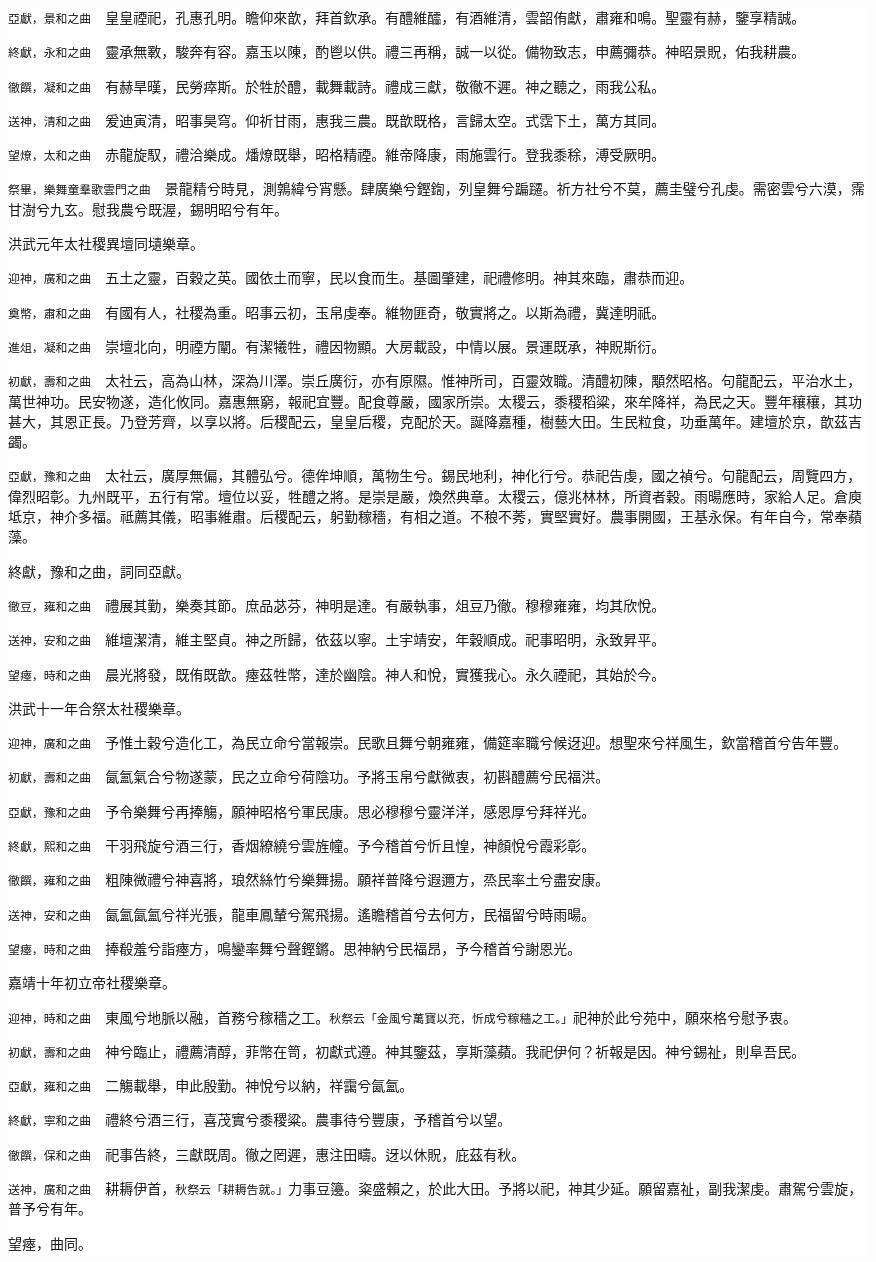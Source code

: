 `亞獻，景和之曲`　皇皇禋祀，孔惠孔明。瞻仰來歆，拜首欽承。有醴維醽，有酒維清，雲韶侑獻，肅雍和鳴。聖靈有赫，鑒享精誠。

`終獻，永和之曲`　靈承無斁，駿奔有容。嘉玉以陳，酌鬯以供。禮三再稱，誠一以從。備物致志，申薦彌恭。神昭景貺，佑我耕農。

`徹饌，凝和之曲`　有赫旱暵，民勞瘁斯。於牲於醴，載舞載詩。禮成三獻，敬徹不遲。神之聽之，雨我公私。

`送神，清和之曲`　爰迪寅清，昭事昊穹。仰祈甘雨，惠我三農。既歆既格，言歸太空。式霑下土，萬方其同。

`望燎，太和之曲`　赤龍旋馭，禮洽樂成。燔燎既舉，昭格精禋。維帝降康，雨施雲行。登我黍稌，溥受厥明。

`祭畢，樂舞童羣歌雲門之曲`　景龍精兮時見，測鶉緯兮宵懸。肆廣樂兮鏗鍧，列皇舞兮蹁躚。祈方社兮不莫，薦圭璧兮孔虔。需密雲兮六漠，霈甘澍兮九玄。慰我農兮既渥，錫明昭兮有年。

洪武元年太社稷異壇同壝樂章。

`迎神，廣和之曲`　五土之靈，百穀之英。國依土而寧，民以食而生。基圖肇建，祀禮修明。神其來臨，肅恭而迎。

`奠幣，肅和之曲`　有國有人，社稷為重。昭事云初，玉帛虔奉。維物匪奇，敬實將之。以斯為禮，冀達明祇。

`進俎，凝和之曲`　崇壇北向，明禋方闡。有潔犧牲，禮因物顯。大房載設，中情以展。景運既承，神貺斯衍。

`初獻，壽和之曲`　太社云，高為山林，深為川澤。崇丘廣衍，亦有原隰。惟神所司，百靈效職。清醴初陳，顒然昭格。句龍配云，平治水土，萬世神功。民安物遂，造化攸同。嘉惠無窮，報祀宜豐。配食尊嚴，國家所崇。太稷云，黍稷稻粱，來牟降祥，為民之天。豐年穰穰，其功甚大，其恩正長。乃登芳齊，以享以將。后稷配云，皇皇后稷，克配於天。誕降嘉種，樹藝大田。生民粒食，功垂萬年。建壇於京，歆茲吉蠲。

`亞獻，豫和之曲`　太社云，廣厚無偏，其體弘兮。德侔坤順，萬物生兮。錫民地利，神化行兮。恭祀告虔，國之禎兮。句龍配云，周覽四方，偉烈昭彰。九州既平，五行有常。壇位以妥，牲醴之將。是崇是嚴，煥然典章。太稷云，億兆林林，所資者穀。雨暘應時，家給人足。倉庾坻京，神介多福。祗薦其儀，昭事維肅。后稷配云，躬勤稼穡，有相之道。不稂不莠，實堅實好。農事開國，王基永保。有年自今，常奉蘋藻。

終獻，豫和之曲，詞同亞獻。

`徹豆，雍和之曲`　禮展其勤，樂奏其節。庶品苾芬，神明是達。有嚴執事，俎豆乃徹。穆穆雍雍，均其欣悅。

`送神，安和之曲`　維壇潔清，維主堅貞。神之所歸，依茲以寧。土宇靖安，年穀順成。祀事昭明，永致昇平。

`望瘞，時和之曲`　晨光將發，既侑既歆。瘞茲牲幣，達於幽陰。神人和悅，實獲我心。永久禋祀，其始於今。

洪武十一年合祭太社稷樂章。

`迎神，廣和之曲`　予惟土穀兮造化工，為民立命兮當報崇。民歌且舞兮朝雍雍，備筵率職兮候迓迎。想聖來兮祥風生，欽當稽首兮告年豐。

`初獻，壽和之曲`　氤氳氣合兮物遂蒙，民之立命兮荷陰功。予將玉帛兮獻微衷，初斟醴薦兮民福洪。

`亞獻，豫和之曲`　予令樂舞兮再捧觴，願神昭格兮軍民康。思必穆穆兮靈洋洋，感恩厚兮拜祥光。

`終獻，熙和之曲`　干羽飛旋兮酒三行，香烟繚繞兮雲旌幢。予今稽首兮忻且惶，神顏悅兮霞彩彰。

`徹饌，雍和之曲`　粗陳微禮兮神喜將，琅然絲竹兮樂舞揚。願祥普降兮遐邇方，烝民率土兮盡安康。

`送神，安和之曲`　氤氳氤氳兮祥光張，龍車鳳輦兮駕飛揚。遙瞻稽首兮去何方，民福留兮時雨暘。

`望瘞，時和之曲`　捧殽羞兮詣瘞方，鳴鑾率舞兮聲鏗鏘。思神納兮民福昂，予今稽首兮謝恩光。

嘉靖十年初立帝社稷樂章。

`迎神，時和之曲`　東風兮地脈以融，首務兮稼穡之工。`秋祭云「金風兮萬寶以充，忻成兮稼穡之工。」`祀神於此兮苑中，願來格兮慰予衷。

`初獻，壽和之曲`　神兮臨止，禮薦清醇，菲幣在笥，初獻式遵。神其鑒茲，享斯藻蘋。我祀伊何？祈報是因。神兮錫祉，則阜吾民。

`亞獻，雍和之曲`　二觴載舉，申此殷勤。神悅兮以納，祥靄兮氤氳。

`終獻，寧和之曲`　禮終兮酒三行，喜茂實兮黍稷粱。農事待兮豐康，予稽首兮以望。

`徹饌，保和之曲`　祀事告終，三獻既周。徹之罔遲，惠注田疇。迓以休貺，庇茲有秋。

`送神，廣和之曲`　耕耨伊首，`秋祭云「耕耨告就。」`力事豆籩。粢盛賴之，於此大田。予將以祀，神其少延。願留嘉祉，副我潔虔。肅駕兮雲旋，普予兮有年。

望瘞，曲同。
